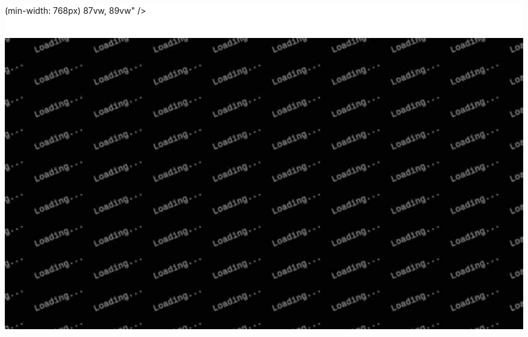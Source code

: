  (min-width: 768px) 87vw,
  89vw" />
</div>

<br>

<div id="container1" class="twentytwenty-container">
 <img width="100%" height="100%" class="lazyload" src="./../images/loading.jpg"
  data-src="./../images/DIU35/tv-02379-1090px.jpg"
  data-srcset="./../images/DIU35/tv-02379-512px.jpg 512w,
  ./../images/DIU35/tv-02379-768px.jpg 768w,
  ./../images/DIU35/tv-02379-1090px.jpg 1090w"
  sizes="(min-width: 1218px) 1090px,
  (min-width: 768px) 87vw,
  89vw" />